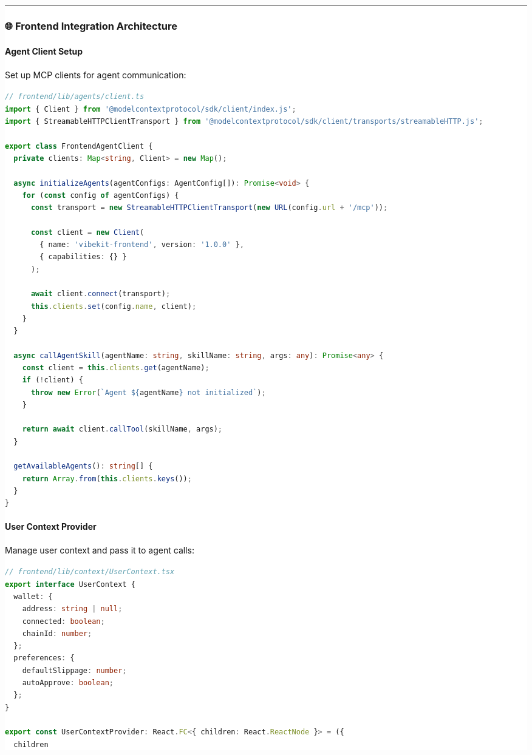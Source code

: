 
---

### 🌐 Frontend Integration Architecture

#### **Agent Client Setup**

Set up MCP clients for agent communication:

```ts
// frontend/lib/agents/client.ts
import { Client } from '@modelcontextprotocol/sdk/client/index.js';
import { StreamableHTTPClientTransport } from '@modelcontextprotocol/sdk/client/transports/streamableHTTP.js';

export class FrontendAgentClient {
  private clients: Map<string, Client> = new Map();

  async initializeAgents(agentConfigs: AgentConfig[]): Promise<void> {
    for (const config of agentConfigs) {
      const transport = new StreamableHTTPClientTransport(new URL(config.url + '/mcp'));

      const client = new Client(
        { name: 'vibekit-frontend', version: '1.0.0' },
        { capabilities: {} }
      );

      await client.connect(transport);
      this.clients.set(config.name, client);
    }
  }

  async callAgentSkill(agentName: string, skillName: string, args: any): Promise<any> {
    const client = this.clients.get(agentName);
    if (!client) {
      throw new Error(`Agent ${agentName} not initialized`);
    }

    return await client.callTool(skillName, args);
  }

  getAvailableAgents(): string[] {
    return Array.from(this.clients.keys());
  }
}
```

#### **User Context Provider**

Manage user context and pass it to agent calls:

```ts
// frontend/lib/context/UserContext.tsx
export interface UserContext {
  wallet: {
    address: string | null;
    connected: boolean;
    chainId: number;
  };
  preferences: {
    defaultSlippage: number;
    autoApprove: boolean;
  };
}

export const UserContextProvider: React.FC<{ children: React.ReactNode }> = ({
  children
```